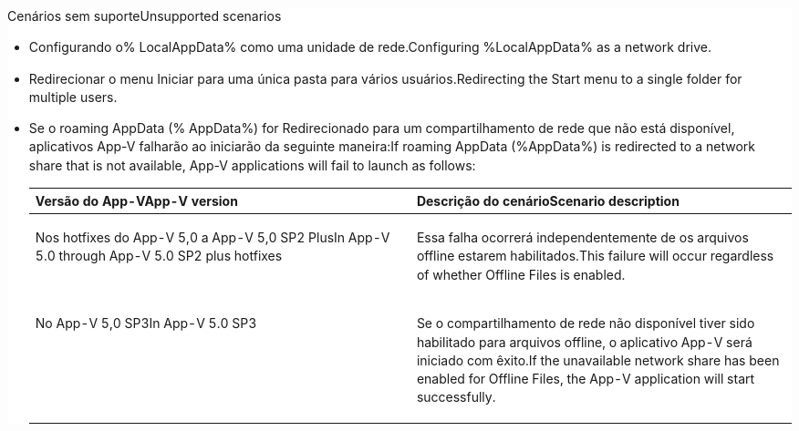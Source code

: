</tr>
<tr class="even">
<td align="left"><p><span data-ttu-id="4b600-122">Cenários sem suporte</span><span class="sxs-lookup"><span data-stu-id="4b600-122">Unsupported scenarios</span></span></p></td>
<td align="left"><ul>
<li><p><span data-ttu-id="4b600-123">Configurando o% LocalAppData% como uma unidade de rede.</span><span class="sxs-lookup"><span data-stu-id="4b600-123">Configuring %LocalAppData% as a network drive.</span></span></p></li>
<li><p><span data-ttu-id="4b600-124">Redirecionar o menu Iniciar para uma única pasta para vários usuários.</span><span class="sxs-lookup"><span data-stu-id="4b600-124">Redirecting the Start menu to a single folder for multiple users.</span></span></p></li>
<li><p><span data-ttu-id="4b600-125">Se o roaming AppData (% AppData%) for Redirecionado para um compartilhamento de rede que não está disponível, aplicativos App-V falharão ao iniciarão da seguinte maneira:</span><span class="sxs-lookup"><span data-stu-id="4b600-125">If roaming AppData (%AppData%) is redirected to a network share that is not available, App-V applications will fail to launch as follows:</span></span></p>
<table>
<colgroup>
<col width="50%" />
<col width="50%" />
</colgroup>
<thead>
<tr class="header">
<th align="left"><span data-ttu-id="4b600-126">Versão do App-V</span><span class="sxs-lookup"><span data-stu-id="4b600-126">App-V version</span></span></th>
<th align="left"><span data-ttu-id="4b600-127">Descrição do cenário</span><span class="sxs-lookup"><span data-stu-id="4b600-127">Scenario description</span></span></th>
</tr>
</thead>
<tbody>
<tr class="odd">
<td align="left"><p><span data-ttu-id="4b600-128">Nos hotfixes do App-V 5,0 a App-V 5,0 SP2 Plus</span><span class="sxs-lookup"><span data-stu-id="4b600-128">In App-V 5.0 through App-V 5.0 SP2 plus hotfixes</span></span></p></td>
<td align="left"><p><span data-ttu-id="4b600-129">Essa falha ocorrerá independentemente de os arquivos offline estarem habilitados.</span><span class="sxs-lookup"><span data-stu-id="4b600-129">This failure will occur regardless of whether Offline Files is enabled.</span></span></p></td>
</tr>
<tr class="even">
<td align="left"><p><span data-ttu-id="4b600-130">No App-V 5,0 SP3</span><span class="sxs-lookup"><span data-stu-id="4b600-130">In App-V 5.0 SP3</span></span></p></td>
<td align="left"><p><span data-ttu-id="4b600-131">Se o compartilhamento de rede não disponível tiver sido habilitado para arquivos offline, o aplicativo App-V será iniciado com êxito.</span><span class="sxs-lookup"><span data-stu-id="4b600-131">If the unavailable network share has been enabled for Offline Files, the App-V application will start successfully.</span></span></p></td>
</tr>
</tbody>
</table>
<p> </p></li>
</ul></td>
</tr>
</tbody>
</table>
